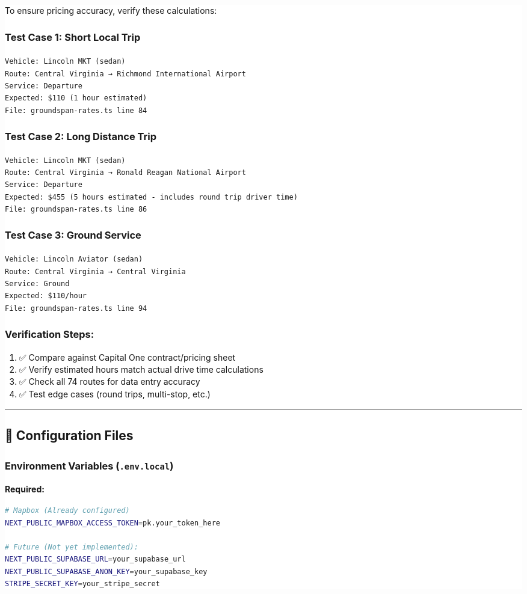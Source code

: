 To ensure pricing accuracy, verify these calculations:

### Test Case 1: Short Local Trip
```
Vehicle: Lincoln MKT (sedan)
Route: Central Virginia → Richmond International Airport
Service: Departure
Expected: $110 (1 hour estimated)
File: groundspan-rates.ts line 84
```

### Test Case 2: Long Distance Trip
```
Vehicle: Lincoln MKT (sedan)
Route: Central Virginia → Ronald Reagan National Airport
Service: Departure
Expected: $455 (5 hours estimated - includes round trip driver time)
File: groundspan-rates.ts line 86
```

### Test Case 3: Ground Service
```
Vehicle: Lincoln Aviator (sedan)
Route: Central Virginia → Central Virginia
Service: Ground
Expected: $110/hour
File: groundspan-rates.ts line 94
```

### Verification Steps:
1. ✅ Compare against Capital One contract/pricing sheet
2. ✅ Verify estimated hours match actual drive time calculations
3. ✅ Check all 74 routes for data entry accuracy
4. ✅ Test edge cases (round trips, multi-stop, etc.)

---

## 🔧 Configuration Files

### Environment Variables (`.env.local`)

**Required:**
```bash
# Mapbox (Already configured)
NEXT_PUBLIC_MAPBOX_ACCESS_TOKEN=pk.your_token_here

# Future (Not yet implemented):
NEXT_PUBLIC_SUPABASE_URL=your_supabase_url
NEXT_PUBLIC_SUPABASE_ANON_KEY=your_supabase_key
STRIPE_SECRET_KEY=your_stripe_secret
```

